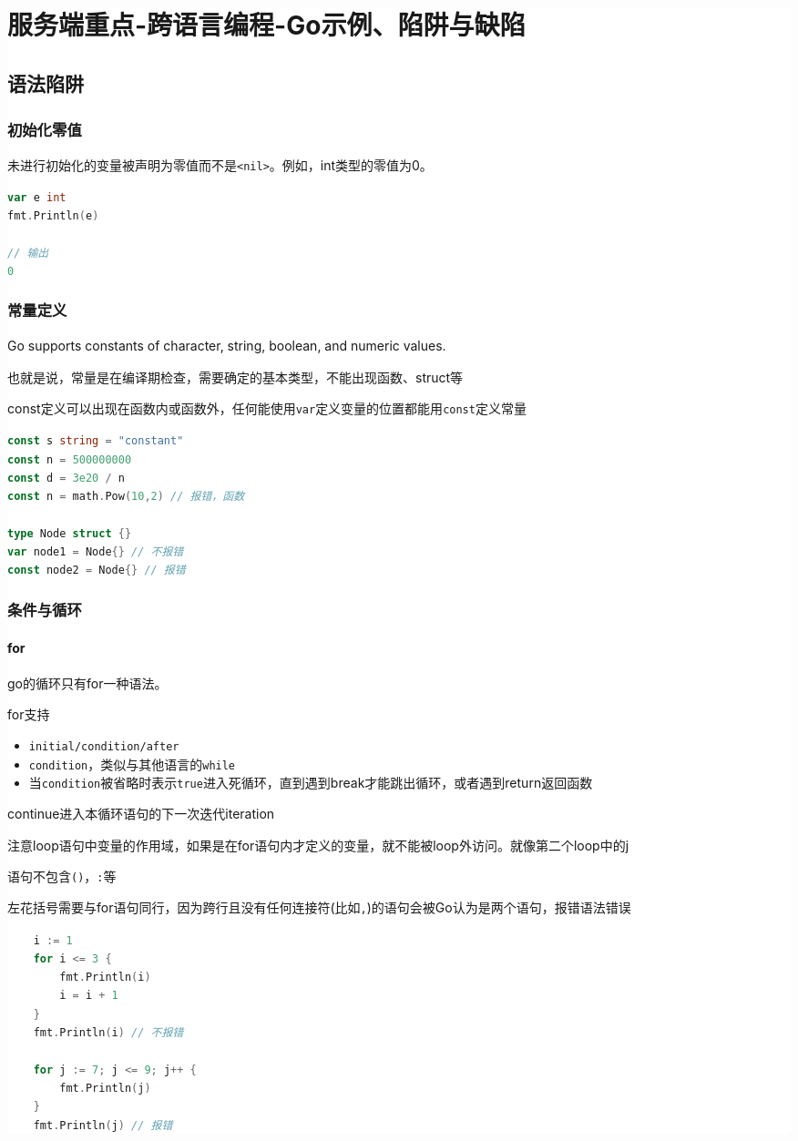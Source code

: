 # 服务端重点-跨语言编程-Go示例、陷阱与缺陷

## 语法陷阱

### 初始化零值

未进行初始化的变量被声明为零值而不是`<nil>`。例如，int类型的零值为0。

```go
var e int
fmt.Println(e)

// 输出
0
```

### 常量定义

Go supports constants of character, string, boolean, and numeric values.

也就是说，常量是在编译期检查，需要确定的基本类型，不能出现函数、struct等

const定义可以出现在函数内或函数外，任何能使用`var`定义变量的位置都能用`const`定义常量

```go
const s string = "constant"
const n = 500000000
const d = 3e20 / n
const n = math.Pow(10,2) // 报错，函数

type Node struct {}
var node1 = Node{} // 不报错
const node2 = Node{} // 报错
```

### 条件与循环

#### for

go的循环只有for一种语法。

for支持
- `initial/condition/after`
- `condition`，类似与其他语言的`while`
- 当`condition`被省略时表示`true`进入死循环，直到遇到break才能跳出循环，或者遇到return返回函数

continue进入本循环语句的下一次迭代iteration

注意loop语句中变量的作用域，如果是在for语句内才定义的变量，就不能被loop外访问。就像第二个loop中的j

语句不包含`()`，`:`等

左花括号需要与for语句同行，因为跨行且没有任何连接符(比如`,`)的语句会被Go认为是两个语句，报错语法错误

```go
    i := 1
    for i <= 3 {
        fmt.Println(i)
        i = i + 1
    }
    fmt.Println(i) // 不报错

    for j := 7; j <= 9; j++ {
        fmt.Println(j)
    }
    fmt.Println(j) // 报错

```